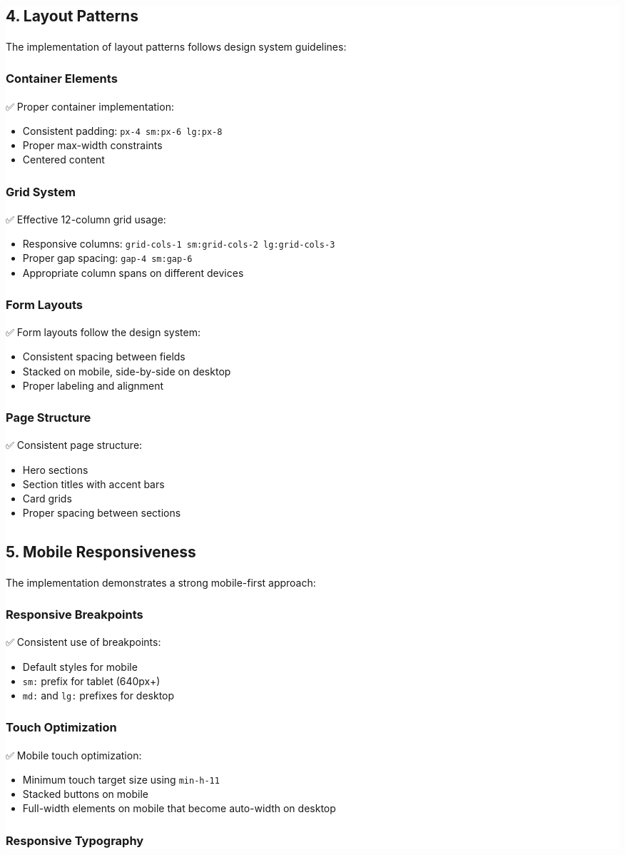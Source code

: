 ## 4. Layout Patterns

The implementation of layout patterns follows design system guidelines:

### Container Elements

✅ Proper container implementation:
- Consistent padding: `px-4 sm:px-6 lg:px-8`
- Proper max-width constraints
- Centered content

### Grid System

✅ Effective 12-column grid usage:
- Responsive columns: `grid-cols-1 sm:grid-cols-2 lg:grid-cols-3`
- Proper gap spacing: `gap-4 sm:gap-6`
- Appropriate column spans on different devices

### Form Layouts

✅ Form layouts follow the design system:
- Consistent spacing between fields
- Stacked on mobile, side-by-side on desktop
- Proper labeling and alignment

### Page Structure

✅ Consistent page structure:
- Hero sections
- Section titles with accent bars
- Card grids
- Proper spacing between sections

## 5. Mobile Responsiveness

The implementation demonstrates a strong mobile-first approach:

### Responsive Breakpoints

✅ Consistent use of breakpoints:
- Default styles for mobile
- `sm:` prefix for tablet (640px+)
- `md:` and `lg:` prefixes for desktop

### Touch Optimization

✅ Mobile touch optimization:
- Minimum touch target size using `min-h-11`
- Stacked buttons on mobile
- Full-width elements on mobile that become auto-width on desktop

### Responsive Typography
